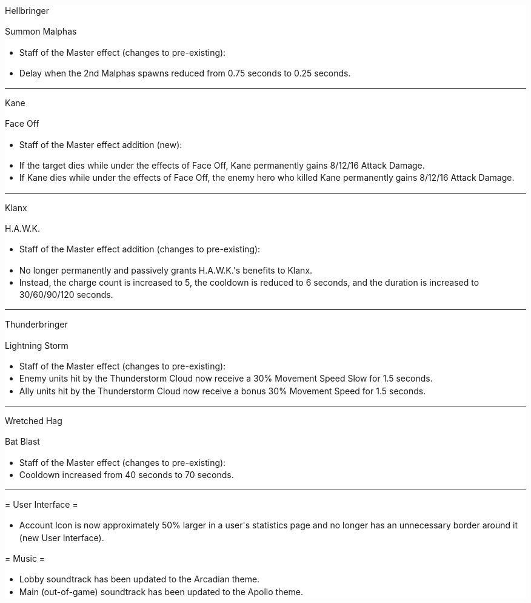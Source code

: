 Hellbringer

Summon Malphas
- Staff of the Master effect (changes to pre-existing):
* Delay when the 2nd Malphas spawns reduced from 0.75 seconds to 0.25 seconds.

_______________________________

Kane

Face Off
- Staff of the Master effect addition (new):
* If the target dies while under the effects of Face Off, Kane permanently gains 8/12/16 Attack Damage.
* If Kane dies while under the effects of Face Off, the enemy hero who killed Kane permanently gains 8/12/16 Attack Damage.

_______________________________

Klanx

H.A.W.K.
- Staff of the Master effect addition (changes to pre-existing):
* No longer permanently and passively grants H.A.W.K.'s benefits to Klanx.
* Instead, the charge count is increased to 5, the cooldown is reduced to 6 seconds, and the duration is increased to 30/60/90/120 seconds.

_______________________________

Thunderbringer

Lightning Storm
- Staff of the Master effect (changes to pre-existing):
- Enemy units hit by the Thunderstorm Cloud now receive a 30% Movement Speed Slow for 1.5 seconds.
- Ally units hit by the Thunderstorm Cloud now receive a bonus 30% Movement Speed for 1.5 seconds.

_______________________________________________

Wretched Hag

Bat Blast
- Staff of the Master effect (changes to pre-existing):
- Cooldown increased from 40 seconds to 70 seconds.

_______________________________________________

 

= User Interface =

- Account Icon is now approximately 50% larger in a user's statistics page and no longer has an unnecessary border around it (new User Interface).

 

= Music =

- Lobby soundtrack has been updated to the Arcadian theme.
- Main (out-of-game) soundtrack has been updated to the Apollo theme.
